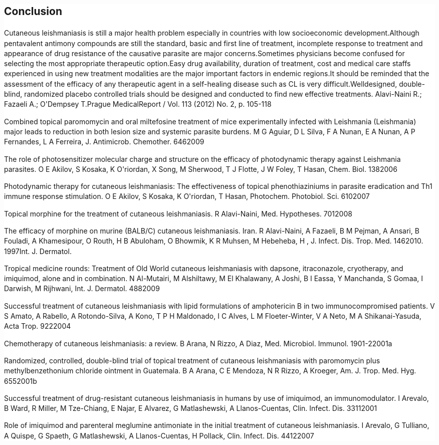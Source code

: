 
## Conclusion

Cutaneous leishmaniasis is still a major health problem especially in countries with low socioeconomic development.Although pentavalent antimony compounds are still the standard, basic and first line of treatment, incomplete response to treatment and appearance of drug resistance of the causative parasite are major concerns.Sometimes physicians become confused for selecting the most appropriate therapeutic option.Easy drug availability, duration of treatment, cost and medical care staffs experienced in using new treatment modalities are the major important factors in endemic regions.It should be reminded that the assessment of the efficacy of any therapeutic agent in a self-healing disease such as CL is very difficult.Welldesigned, double-blind, randomized placebo controlled trials should be designed and conducted to find new effective treatments.
 Alavi-Naini R.; Fazaeli A.; O'Dempsey T.Prague MedicalReport / Vol. 113 (2012) No. 2, p. 105-118   

Combined topical paromomycin and oral miltefosine treatment of mice experimentally infected with Leishmania (Leishmania) major leads to reduction in both lesion size and systemic parasite burdens. M G Aguiar, D L Silva, F A Nunan, E A Nunan, A P Fernandes, L A Ferreira, J. Antimicrob. Chemother. 6462009

The role of photosensitizer molecular charge and structure on the efficacy of photodynamic therapy against Leishmania parasites. O E Akilov, S Kosaka, K O'riordan, X Song, M Sherwood, T J Flotte, J W Foley, T Hasan, Chem. Biol. 1382006

Photodynamic therapy for cutaneous leishmaniasis: The effectiveness of topical phenothiaziniums in parasite eradication and Th1 immune response stimulation. O E Akilov, S Kosaka, K O'riordan, T Hasan, Photochem. Photobiol. Sci. 6102007

Topical morphine for the treatment of cutaneous leishmaniasis. R Alavi-Naini, Med. Hypotheses. 7012008

The efficacy of morphine on murine (BALB/C) cutaneous leishmaniasis. Iran. R Alavi-Naini, A Fazaeli, B M Pejman, A Ansari, B Fouladi, A Khamesipour, O Routh, H B Abuloham, O Bhowmik, K R Muhsen, M Hebeheba, H , J. Infect. Dis. Trop. Med. 1462010. 1997Int. J. Dermatol.

Tropical medicine rounds: Treatment of Old World cutaneous leishmaniasis with dapsone, itraconazole, cryotherapy, and imiquimod, alone and in combination. N Al-Mutairi, M Alshiltawy, M El Khalawany, A Joshi, B I Eassa, Y Manchanda, S Gomaa, I Darwish, M Rijhwani, Int. J. Dermatol. 4882009

Successful treatment of cutaneous leishmaniasis with lipid formulations of amphotericin B in two immunocompromised patients. V S Amato, A Rabello, A Rotondo-Silva, A Kono, T P H Maldonado, I C Alves, L M Floeter-Winter, V A Neto, M A Shikanai-Yasuda, Acta Trop. 9222004

Chemotherapy of cutaneous leishmaniasis: a review. B Arana, N Rizzo, A Diaz, Med. Microbiol. Immunol. 1901-22001a

Randomized, controlled, double-blind trial of topical treatment of cutaneous leishmaniasis with paromomycin plus methylbenzethonium chloride ointment in Guatemala. B A Arana, C E Mendoza, N R Rizzo, A Kroeger, Am. J. Trop. Med. Hyg. 6552001b

Successful treatment of drug-resistant cutaneous leishmaniasis in humans by use of imiquimod, an immunomodulator. I Arevalo, B Ward, R Miller, M Tze-Chiang, E Najar, E Alvarez, G Matlashewski, A Llanos-Cuentas, Clin. Infect. Dis. 33112001

Role of imiquimod and parenteral meglumine antimoniate in the initial treatment of cutaneous leishmaniasis. I Arevalo, G Tulliano, A Quispe, G Spaeth, G Matlashewski, A Llanos-Cuentas, H Pollack, Clin. Infect. Dis. 44122007
